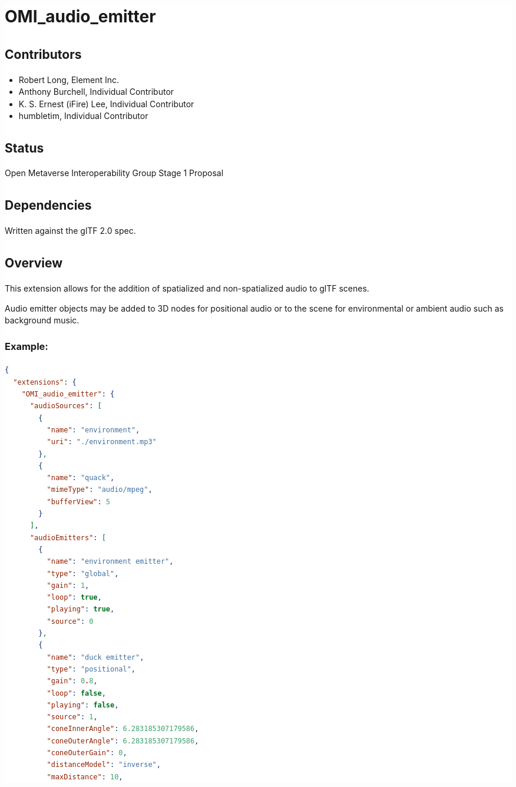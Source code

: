 # OMI_audio_emitter

## Contributors

* Robert Long, Element Inc.
* Anthony Burchell, Individual Contributor
* K. S. Ernest (iFire) Lee, Individual Contributor
* humbletim, Individual Contributor

## Status

Open Metaverse Interoperability Group Stage 1 Proposal

## Dependencies

Written against the glTF 2.0 spec.

## Overview

This extension allows for the addition of spatialized and non-spatialized audio to glTF scenes.

Audio emitter objects may be added to 3D nodes for positional audio or to the scene for environmental or ambient audio such as background music.

### Example:

```json
{
  "extensions": {
    "OMI_audio_emitter": {
      "audioSources": [
        {
          "name": "environment",
          "uri": "./environment.mp3"
        },
        {
          "name": "quack",
          "mimeType": "audio/mpeg",
          "bufferView": 5
        }
      ],
      "audioEmitters": [
        {
          "name": "environment emitter",
          "type": "global",
          "gain": 1,
          "loop": true,
          "playing": true,
          "source": 0
        },
        {
          "name": "duck emitter",
          "type": "positional",
          "gain": 0.8,
          "loop": false,
          "playing": false,
          "source": 1,
          "coneInnerAngle": 6.283185307179586,
          "coneOuterAngle": 6.283185307179586,
          "coneOuterGain": 0,
          "distanceModel": "inverse",
          "maxDistance": 10,
```